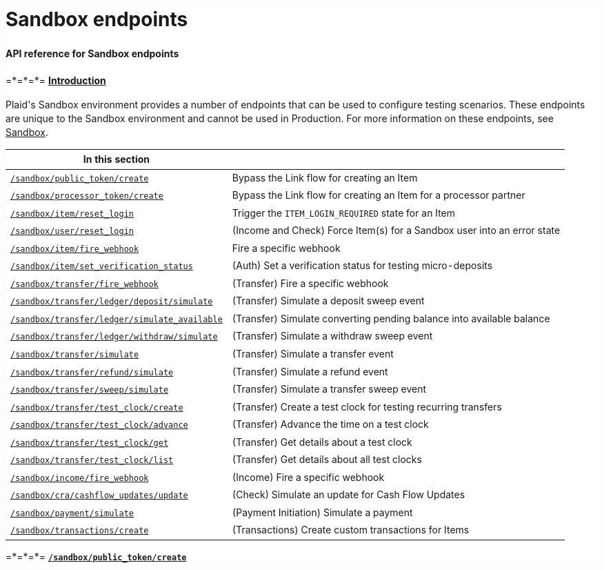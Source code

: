 # Sandbox endpoints

#### API reference for Sandbox endpoints

=\*=\*=\*= [**Introduction**](https://plaid.com/docs/api/sandbox/#introduction)

Plaid's Sandbox environment provides a number of endpoints that can be used to configure testing scenarios. These endpoints are unique to the Sandbox environment and cannot be used in Production. For more information on these endpoints, see [Sandbox](https://plaid.com/docs/sandbox/).

| In this section |  |
| --- | --- |
| [`/sandbox/public_token/create`](https://plaid.com/docs/api/sandbox/#sandboxpublic_tokencreate) | Bypass the Link flow for creating an Item |
| [`/sandbox/processor_token/create`](https://plaid.com/docs/api/sandbox/#sandboxprocessor_tokencreate) | Bypass the Link flow for creating an Item for a processor partner |
| [`/sandbox/item/reset_login`](https://plaid.com/docs/api/sandbox/#sandboxitemreset_login) | Trigger the `ITEM_LOGIN_REQUIRED` state for an Item |
| [`/sandbox/user/reset_login`](https://plaid.com/docs/api/sandbox/#sandboxuserreset_login) | (Income and Check) Force Item(s) for a Sandbox user into an error state |
| [`/sandbox/item/fire_webhook`](https://plaid.com/docs/api/sandbox/#sandboxitemfire_webhook) | Fire a specific webhook |
| [`/sandbox/item/set_verification_status`](https://plaid.com/docs/api/sandbox/#sandboxitemset_verification_status) | (Auth) Set a verification status for testing micro-deposits |
| [`/sandbox/transfer/fire_webhook`](https://plaid.com/docs/api/sandbox/#sandboxtransferfire_webhook) | (Transfer) Fire a specific webhook |
| [`/sandbox/transfer/ledger/deposit/simulate`](https://plaid.com/docs/api/sandbox/#sandboxtransferledgerdepositsimulate) | (Transfer) Simulate a deposit sweep event |
| [`/sandbox/transfer/ledger/simulate_available`](https://plaid.com/docs/api/sandbox/#sandboxtransferledgersimulate_available) | (Transfer) Simulate converting pending balance into available balance |
| [`/sandbox/transfer/ledger/withdraw/simulate`](https://plaid.com/docs/api/sandbox/#sandboxtransferledgerwithdrawsimulate) | (Transfer) Simulate a withdraw sweep event |
| [`/sandbox/transfer/simulate`](https://plaid.com/docs/api/sandbox/#sandboxtransfersimulate) | (Transfer) Simulate a transfer event |
| [`/sandbox/transfer/refund/simulate`](https://plaid.com/docs/api/sandbox/#sandboxtransferrefundsimulate) | (Transfer) Simulate a refund event |
| [`/sandbox/transfer/sweep/simulate`](https://plaid.com/docs/api/sandbox/#sandboxtransfersweepsimulate) | (Transfer) Simulate a transfer sweep event |
| [`/sandbox/transfer/test_clock/create`](https://plaid.com/docs/api/sandbox/#sandboxtransfertest_clockcreate) | (Transfer) Create a test clock for testing recurring transfers |
| [`/sandbox/transfer/test_clock/advance`](https://plaid.com/docs/api/sandbox/#sandboxtransfertest_clockadvance) | (Transfer) Advance the time on a test clock |
| [`/sandbox/transfer/test_clock/get`](https://plaid.com/docs/api/sandbox/#sandboxtransfertest_clockget) | (Transfer) Get details about a test clock |
| [`/sandbox/transfer/test_clock/list`](https://plaid.com/docs/api/sandbox/#sandboxtransfertest_clocklist) | (Transfer) Get details about all test clocks |
| [`/sandbox/income/fire_webhook`](https://plaid.com/docs/api/sandbox/#sandboxincomefire_webhook) | (Income) Fire a specific webhook |
| [`/sandbox/cra/cashflow_updates/update`](https://plaid.com/docs/api/sandbox/#sandboxcracashflow_updatesupdate) | (Check) Simulate an update for Cash Flow Updates |
| [`/sandbox/payment/simulate`](https://plaid.com/docs/api/sandbox/#sandboxpaymentsimulate) | (Payment Initiation) Simulate a payment |
| [`/sandbox/transactions/create`](https://plaid.com/docs/api/sandbox/#sandboxtransactionscreate) | (Transactions) Create custom transactions for Items |

=\*=\*=\*= [**`/sandbox/public_token/create`**](https://plaid.com/docs/api/sandbox/#sandboxpublic_tokencreate)
